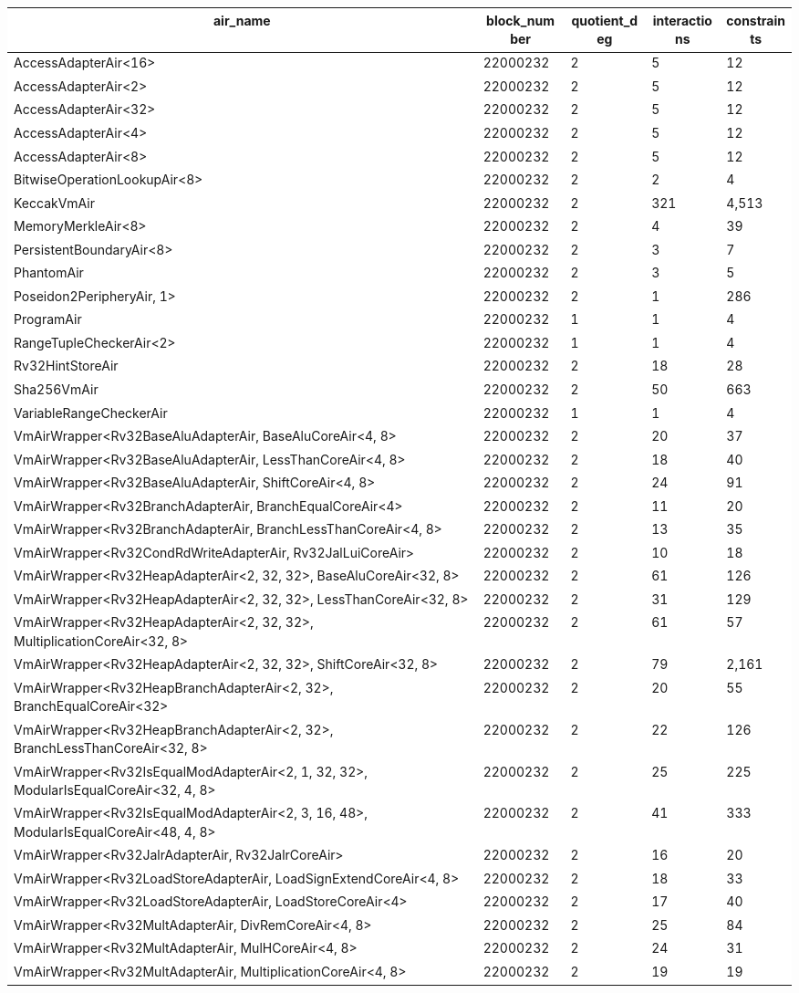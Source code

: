 | air_name | block_number | quotient_deg | interactions | constraints |
| --- | --- | --- | --- | --- |
| AccessAdapterAir<16> | 22000232 | 2 | 5 | 12 | 
| AccessAdapterAir<2> | 22000232 | 2 | 5 | 12 | 
| AccessAdapterAir<32> | 22000232 | 2 | 5 | 12 | 
| AccessAdapterAir<4> | 22000232 | 2 | 5 | 12 | 
| AccessAdapterAir<8> | 22000232 | 2 | 5 | 12 | 
| BitwiseOperationLookupAir<8> | 22000232 | 2 | 2 | 4 | 
| KeccakVmAir | 22000232 | 2 | 321 | 4,513 | 
| MemoryMerkleAir<8> | 22000232 | 2 | 4 | 39 | 
| PersistentBoundaryAir<8> | 22000232 | 2 | 3 | 7 | 
| PhantomAir | 22000232 | 2 | 3 | 5 | 
| Poseidon2PeripheryAir<BabyBearParameters>, 1> | 22000232 | 2 | 1 | 286 | 
| ProgramAir | 22000232 | 1 | 1 | 4 | 
| RangeTupleCheckerAir<2> | 22000232 | 1 | 1 | 4 | 
| Rv32HintStoreAir | 22000232 | 2 | 18 | 28 | 
| Sha256VmAir | 22000232 | 2 | 50 | 663 | 
| VariableRangeCheckerAir | 22000232 | 1 | 1 | 4 | 
| VmAirWrapper<Rv32BaseAluAdapterAir, BaseAluCoreAir<4, 8> | 22000232 | 2 | 20 | 37 | 
| VmAirWrapper<Rv32BaseAluAdapterAir, LessThanCoreAir<4, 8> | 22000232 | 2 | 18 | 40 | 
| VmAirWrapper<Rv32BaseAluAdapterAir, ShiftCoreAir<4, 8> | 22000232 | 2 | 24 | 91 | 
| VmAirWrapper<Rv32BranchAdapterAir, BranchEqualCoreAir<4> | 22000232 | 2 | 11 | 20 | 
| VmAirWrapper<Rv32BranchAdapterAir, BranchLessThanCoreAir<4, 8> | 22000232 | 2 | 13 | 35 | 
| VmAirWrapper<Rv32CondRdWriteAdapterAir, Rv32JalLuiCoreAir> | 22000232 | 2 | 10 | 18 | 
| VmAirWrapper<Rv32HeapAdapterAir<2, 32, 32>, BaseAluCoreAir<32, 8> | 22000232 | 2 | 61 | 126 | 
| VmAirWrapper<Rv32HeapAdapterAir<2, 32, 32>, LessThanCoreAir<32, 8> | 22000232 | 2 | 31 | 129 | 
| VmAirWrapper<Rv32HeapAdapterAir<2, 32, 32>, MultiplicationCoreAir<32, 8> | 22000232 | 2 | 61 | 57 | 
| VmAirWrapper<Rv32HeapAdapterAir<2, 32, 32>, ShiftCoreAir<32, 8> | 22000232 | 2 | 79 | 2,161 | 
| VmAirWrapper<Rv32HeapBranchAdapterAir<2, 32>, BranchEqualCoreAir<32> | 22000232 | 2 | 20 | 55 | 
| VmAirWrapper<Rv32HeapBranchAdapterAir<2, 32>, BranchLessThanCoreAir<32, 8> | 22000232 | 2 | 22 | 126 | 
| VmAirWrapper<Rv32IsEqualModAdapterAir<2, 1, 32, 32>, ModularIsEqualCoreAir<32, 4, 8> | 22000232 | 2 | 25 | 225 | 
| VmAirWrapper<Rv32IsEqualModAdapterAir<2, 3, 16, 48>, ModularIsEqualCoreAir<48, 4, 8> | 22000232 | 2 | 41 | 333 | 
| VmAirWrapper<Rv32JalrAdapterAir, Rv32JalrCoreAir> | 22000232 | 2 | 16 | 20 | 
| VmAirWrapper<Rv32LoadStoreAdapterAir, LoadSignExtendCoreAir<4, 8> | 22000232 | 2 | 18 | 33 | 
| VmAirWrapper<Rv32LoadStoreAdapterAir, LoadStoreCoreAir<4> | 22000232 | 2 | 17 | 40 | 
| VmAirWrapper<Rv32MultAdapterAir, DivRemCoreAir<4, 8> | 22000232 | 2 | 25 | 84 | 
| VmAirWrapper<Rv32MultAdapterAir, MulHCoreAir<4, 8> | 22000232 | 2 | 24 | 31 | 
| VmAirWrapper<Rv32MultAdapterAir, MultiplicationCoreAir<4, 8> | 22000232 | 2 | 19 | 19 | 